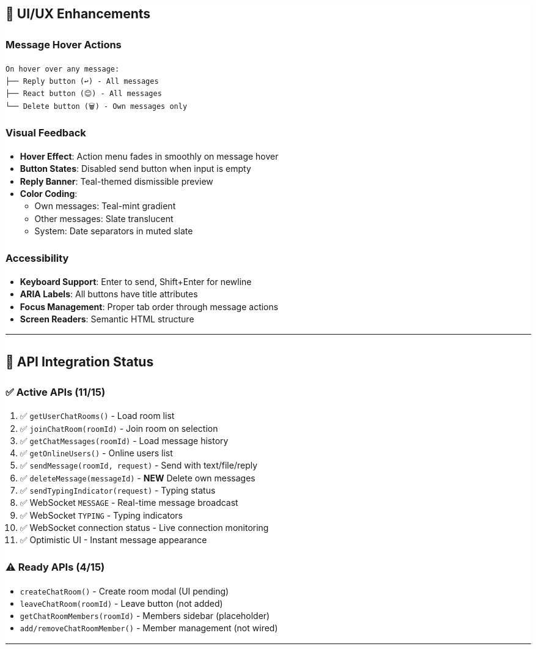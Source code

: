 
## 🎨 UI/UX Enhancements

### Message Hover Actions

```
On hover over any message:
├── Reply button (↩️) - All messages
├── React button (😊) - All messages
└── Delete button (🗑️) - Own messages only
```

### Visual Feedback

- **Hover Effect**: Action menu fades in smoothly on message hover
- **Button States**: Disabled send button when input is empty
- **Reply Banner**: Teal-themed dismissible preview
- **Color Coding**:
  - Own messages: Teal-mint gradient
  - Other messages: Slate translucent
  - System: Date separators in muted slate

### Accessibility

- **Keyboard Support**: Enter to send, Shift+Enter for newline
- **ARIA Labels**: All buttons have title attributes
- **Focus Management**: Proper tab order through message actions
- **Screen Readers**: Semantic HTML structure

---

## 🔌 API Integration Status

### ✅ Active APIs (11/15)

1. ✅ `getUserChatRooms()` - Load room list
2. ✅ `joinChatRoom(roomId)` - Join room on selection
3. ✅ `getChatMessages(roomId)` - Load message history
4. ✅ `getOnlineUsers()` - Online users list
5. ✅ `sendMessage(roomId, request)` - Send with text/file/reply
6. ✅ `deleteMessage(messageId)` - **NEW** Delete own messages
7. ✅ `sendTypingIndicator(request)` - Typing status
8. ✅ WebSocket `MESSAGE` - Real-time message broadcast
9. ✅ WebSocket `TYPING` - Typing indicators
10. ✅ WebSocket connection status - Live connection monitoring
11. ✅ Optimistic UI - Instant message appearance

### ⚠️ Ready APIs (4/15)

- `createChatRoom()` - Create room modal (UI pending)
- `leaveChatRoom(roomId)` - Leave button (not added)
- `getChatRoomMembers(roomId)` - Members sidebar (placeholder)
- `add/removeChatRoomMember()` - Member management (not wired)

---